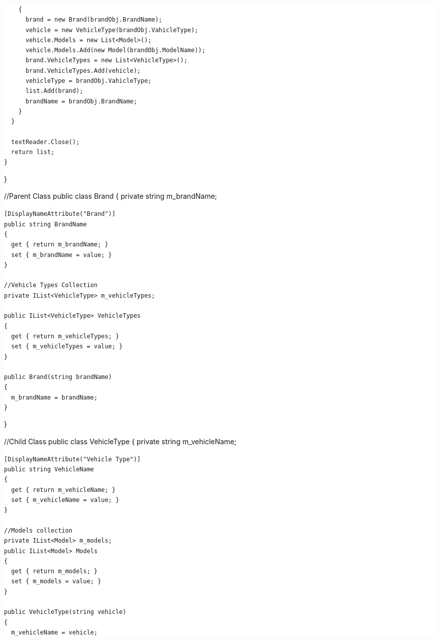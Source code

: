         {
          brand = new Brand(brandObj.BrandName);
          vehicle = new VehicleType(brandObj.VahicleType);
          vehicle.Models = new List<Model>();
          vehicle.Models.Add(new Model(brandObj.ModelName));
          brand.VehicleTypes = new List<VehicleType>();
          brand.VehicleTypes.Add(vehicle);
          vehicleType = brandObj.VahicleType;
          list.Add(brand);
          brandName = brandObj.BrandName;
        }
      }

      textReader.Close();
      return list;
    }
  }

  //Parent Class 
  public class Brand
  {
    private string m_brandName;

    [DisplayNameAttribute("Brand")]
    public string BrandName
    {
      get { return m_brandName; }
      set { m_brandName = value; }
    }

    //Vehicle Types Collection 
    private IList<VehicleType> m_vehicleTypes;

    public IList<VehicleType> VehicleTypes
    {
      get { return m_vehicleTypes; }
      set { m_vehicleTypes = value; }
    }

    public Brand(string brandName)
    {
      m_brandName = brandName;
    }
  }

  //Child Class 
  public class VehicleType
  {
    private string m_vehicleName;

    [DisplayNameAttribute("Vehicle Type")]
    public string VehicleName
    {
      get { return m_vehicleName; }
      set { m_vehicleName = value; }
    }

    //Models collection 
    private IList<Model> m_models;
    public IList<Model> Models
    {
      get { return m_models; }
      set { m_models = value; }
    }

    public VehicleType(string vehicle)
    {
      m_vehicleName = vehicle;